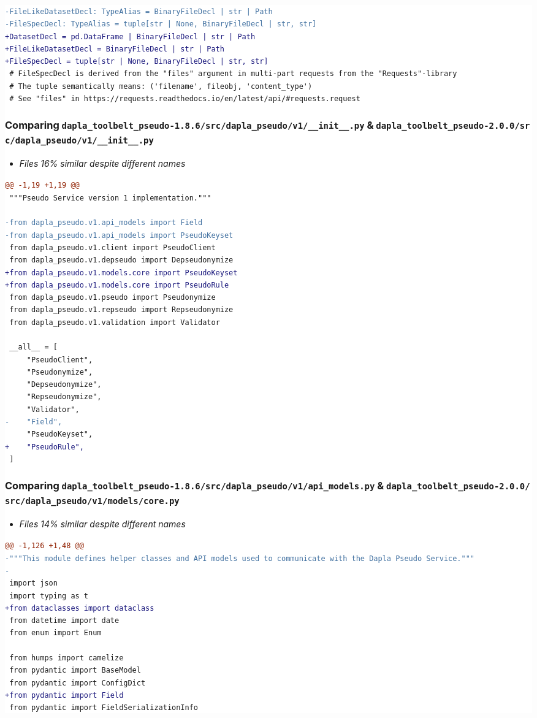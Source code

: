 ```diff
-FileLikeDatasetDecl: TypeAlias = BinaryFileDecl | str | Path
-FileSpecDecl: TypeAlias = tuple[str | None, BinaryFileDecl | str, str]
+DatasetDecl = pd.DataFrame | BinaryFileDecl | str | Path
+FileLikeDatasetDecl = BinaryFileDecl | str | Path
+FileSpecDecl = tuple[str | None, BinaryFileDecl | str, str]
 # FileSpecDecl is derived from the "files" argument in multi-part requests from the "Requests"-library
 # The tuple semantically means: ('filename', fileobj, 'content_type')
 # See "files" in https://requests.readthedocs.io/en/latest/api/#requests.request
```

### Comparing `dapla_toolbelt_pseudo-1.8.6/src/dapla_pseudo/v1/__init__.py` & `dapla_toolbelt_pseudo-2.0.0/src/dapla_pseudo/v1/__init__.py`

 * *Files 16% similar despite different names*

```diff
@@ -1,19 +1,19 @@
 """Pseudo Service version 1 implementation."""
 
-from dapla_pseudo.v1.api_models import Field
-from dapla_pseudo.v1.api_models import PseudoKeyset
 from dapla_pseudo.v1.client import PseudoClient
 from dapla_pseudo.v1.depseudo import Depseudonymize
+from dapla_pseudo.v1.models.core import PseudoKeyset
+from dapla_pseudo.v1.models.core import PseudoRule
 from dapla_pseudo.v1.pseudo import Pseudonymize
 from dapla_pseudo.v1.repseudo import Repseudonymize
 from dapla_pseudo.v1.validation import Validator
 
 __all__ = [
     "PseudoClient",
     "Pseudonymize",
     "Depseudonymize",
     "Repseudonymize",
     "Validator",
-    "Field",
     "PseudoKeyset",
+    "PseudoRule",
 ]
```

### Comparing `dapla_toolbelt_pseudo-1.8.6/src/dapla_pseudo/v1/api_models.py` & `dapla_toolbelt_pseudo-2.0.0/src/dapla_pseudo/v1/models/core.py`

 * *Files 14% similar despite different names*

```diff
@@ -1,126 +1,48 @@
-"""This module defines helper classes and API models used to communicate with the Dapla Pseudo Service."""
-
 import json
 import typing as t
+from dataclasses import dataclass
 from datetime import date
 from enum import Enum
 
 from humps import camelize
 from pydantic import BaseModel
 from pydantic import ConfigDict
+from pydantic import Field
 from pydantic import FieldSerializationInfo
```